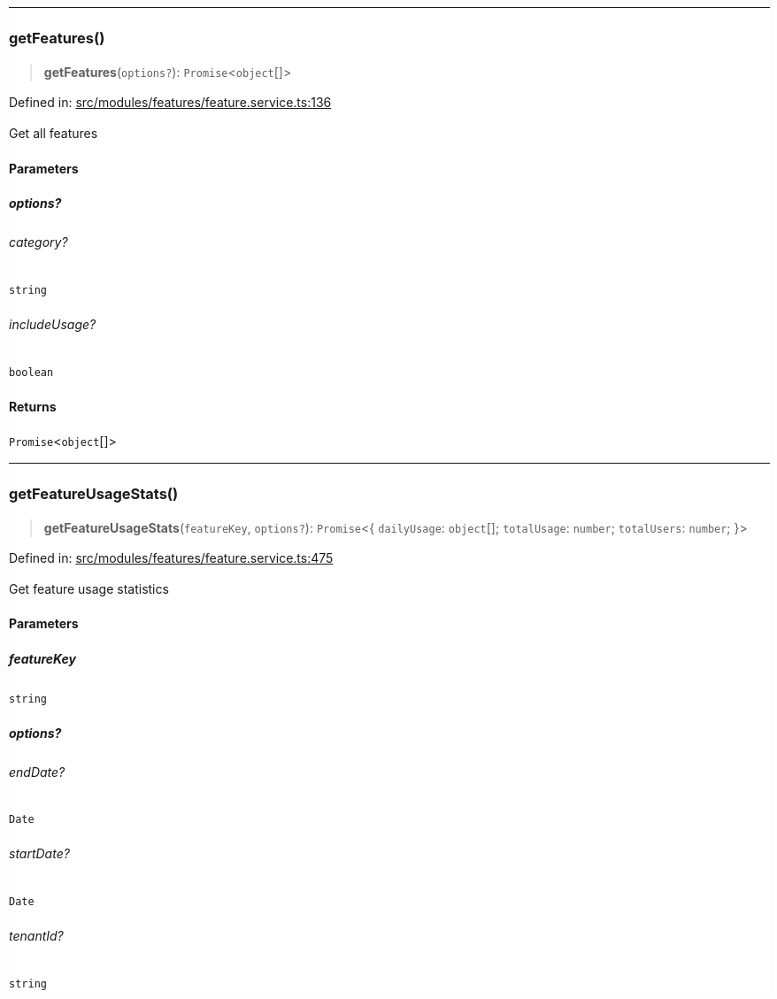 ***

### getFeatures()

> **getFeatures**(`options?`): `Promise`\<`object`[]\>

Defined in: [src/modules/features/feature.service.ts:136](https://github.com/maemreyo/saas-4cus-nodejs/blob/2a5b3f3aa11335dfa561e80e1feabb8e6084261e/src/modules/features/feature.service.ts#L136)

Get all features

#### Parameters

##### options?

###### category?

`string`

###### includeUsage?

`boolean`

#### Returns

`Promise`\<`object`[]\>

***

### getFeatureUsageStats()

> **getFeatureUsageStats**(`featureKey`, `options?`): `Promise`\<\{ `dailyUsage`: `object`[]; `totalUsage`: `number`; `totalUsers`: `number`; \}\>

Defined in: [src/modules/features/feature.service.ts:475](https://github.com/maemreyo/saas-4cus-nodejs/blob/2a5b3f3aa11335dfa561e80e1feabb8e6084261e/src/modules/features/feature.service.ts#L475)

Get feature usage statistics

#### Parameters

##### featureKey

`string`

##### options?

###### endDate?

`Date`

###### startDate?

`Date`

###### tenantId?

`string`
